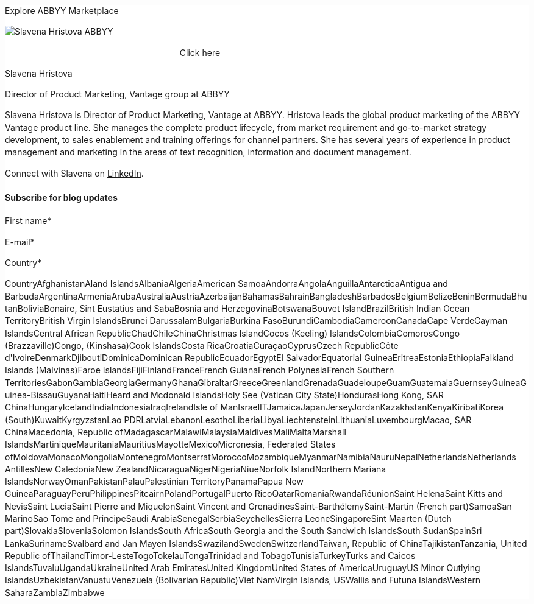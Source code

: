 [Explore ABBYY Marketplace](https://tools.techidaily.com/abbyy/products/)

![Slavena Hristova ABBYY](https://static4.abbyy.com/abbyycommedia/25713/slavenahristova-99x99.png)


<span id="1492813">
					<video width="1024" height="576" style="cursor:pointer"
           poster="//a.impactradius-go.com/display-clicktoplayimage/1492813.png"
           onclick="if(!this.playClicked){this.play();this.setAttribute('controls',true);this.playClicked=true;}">
	   <source src="//a.impactradius-go.com/display-ad/14559-1492813">
	   <img src="//a.impactradius-go.com/display-clicktoplayimage/1492813.png" style="border: none; height: 100%; width: 100%; object-fit: contain">
	</video>
	<div style="width:640px;text-align:center"><a href="javascript:window.open(decodeURIComponent('https%3A%2F%2Fpropmoneyinc.pxf.io%2Fc%2F5597632%2F1492813%2F14559'), '_blank');void(0);">Click here</a></div>
</span>
<img height="0" width="0" src="https://imp.pxf.io/i/5597632/1492813/14559" style="position:absolute;visibility:hidden;" border="0" />

Slavena Hristova

Director of Product Marketing, Vantage group at ABBYY

Slavena Hristova is Director of Product Marketing, Vantage at ABBYY. Hristova leads the global product marketing of the ABBYY Vantage product line. She manages the complete product lifecycle, from market requirement and go-to-market strategy development, to sales enablement and training offerings for channel partners. She has several years of experience in product management and marketing in the areas of text recognition, information and document management.

Connect with Slavena on [LinkedIn](https://www.linkedin.com/in/slavena-hristova-r%C3%B6%C3%9Fler-044aa05a/).

#### Subscribe for blog updates

First name\*

E-mail\*

Сountry\*

СountryAfghanistanAland IslandsAlbaniaAlgeriaAmerican SamoaAndorraAngolaAnguillaAntarcticaAntigua and BarbudaArgentinaArmeniaArubaAustraliaAustriaAzerbaijanBahamasBahrainBangladeshBarbadosBelgiumBelizeBeninBermudaBhutanBoliviaBonaire, Sint Eustatius and SabaBosnia and HerzegovinaBotswanaBouvet IslandBrazilBritish Indian Ocean TerritoryBritish Virgin IslandsBrunei DarussalamBulgariaBurkina FasoBurundiCambodiaCameroonCanadaCape VerdeCayman IslandsCentral African RepublicChadChileChinaChristmas IslandCocos (Keeling) IslandsColombiaComorosCongo (Brazzaville)Congo, (Kinshasa)Cook IslandsCosta RicaCroatiaCuraçaoCyprusCzech RepublicCôte d'IvoireDenmarkDjiboutiDominicaDominican RepublicEcuadorEgyptEl SalvadorEquatorial GuineaEritreaEstoniaEthiopiaFalkland Islands (Malvinas)Faroe IslandsFijiFinlandFranceFrench GuianaFrench PolynesiaFrench Southern TerritoriesGabonGambiaGeorgiaGermanyGhanaGibraltarGreeceGreenlandGrenadaGuadeloupeGuamGuatemalaGuernseyGuineaGuinea-BissauGuyanaHaitiHeard and Mcdonald IslandsHoly See (Vatican City State)HondurasHong Kong, SAR ChinaHungaryIcelandIndiaIndonesiaIraqIrelandIsle of ManIsraelITJamaicaJapanJerseyJordanKazakhstanKenyaKiribatiKorea (South)KuwaitKyrgyzstanLao PDRLatviaLebanonLesothoLiberiaLibyaLiechtensteinLithuaniaLuxembourgMacao, SAR ChinaMacedonia, Republic ofMadagascarMalawiMalaysiaMaldivesMaliMaltaMarshall IslandsMartiniqueMauritaniaMauritiusMayotteMexicoMicronesia, Federated States ofMoldovaMonacoMongoliaMontenegroMontserratMoroccoMozambiqueMyanmarNamibiaNauruNepalNetherlandsNetherlands AntillesNew CaledoniaNew ZealandNicaraguaNigerNigeriaNiueNorfolk IslandNorthern Mariana IslandsNorwayOmanPakistanPalauPalestinian TerritoryPanamaPapua New GuineaParaguayPeruPhilippinesPitcairnPolandPortugalPuerto RicoQatarRomaniaRwandaRéunionSaint HelenaSaint Kitts and NevisSaint LuciaSaint Pierre and MiquelonSaint Vincent and GrenadinesSaint-BarthélemySaint-Martin (French part)SamoaSan MarinoSao Tome and PrincipeSaudi ArabiaSenegalSerbiaSeychellesSierra LeoneSingaporeSint Maarten (Dutch part)SlovakiaSloveniaSolomon IslandsSouth AfricaSouth Georgia and the South Sandwich IslandsSouth SudanSpainSri LankaSurinameSvalbard and Jan Mayen IslandsSwazilandSwedenSwitzerlandTaiwan, Republic of ChinaTajikistanTanzania, United Republic ofThailandTimor-LesteTogoTokelauTongaTrinidad and TobagoTunisiaTurkeyTurks and Caicos IslandsTuvaluUgandaUkraineUnited Arab EmiratesUnited KingdomUnited States of AmericaUruguayUS Minor Outlying IslandsUzbekistanVanuatuVenezuela (Bolivarian Republic)Viet NamVirgin Islands, USWallis and Futuna IslandsWestern SaharaZambiaZimbabwe